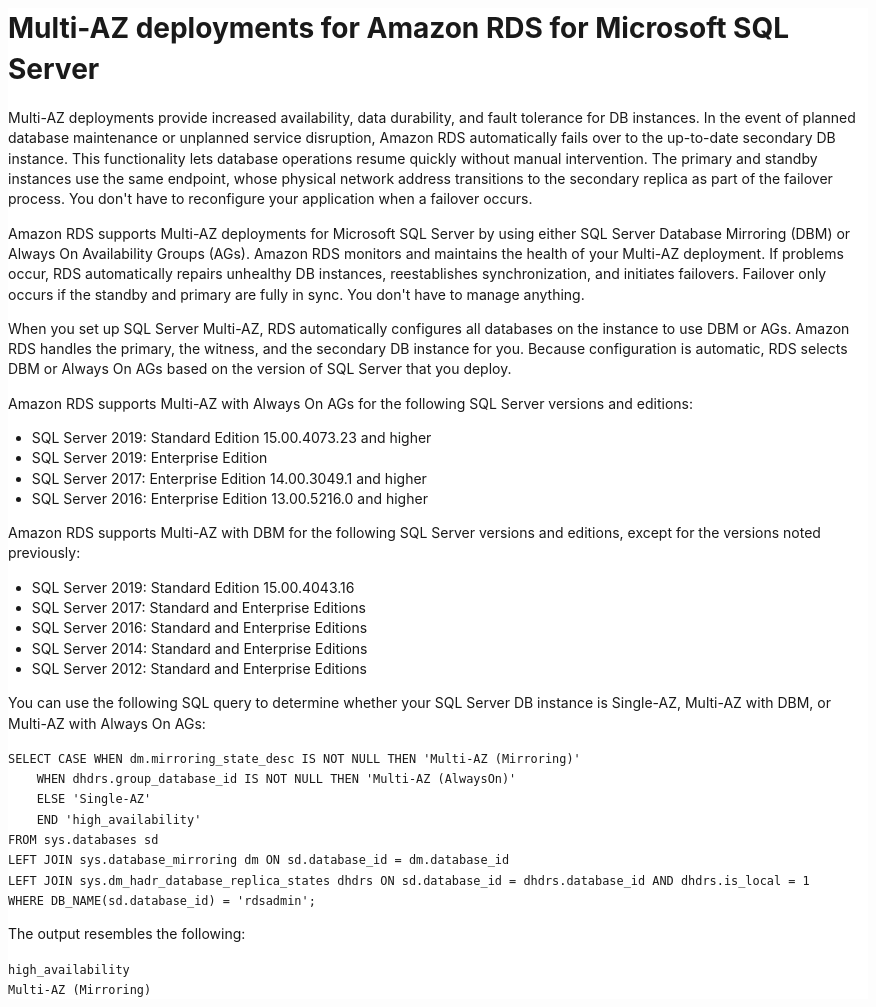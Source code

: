 # Multi\-AZ deployments for Amazon RDS for Microsoft SQL Server<a name="USER_SQLServerMultiAZ"></a>

Multi\-AZ deployments provide increased availability, data durability, and fault tolerance for DB instances\. In the event of planned database maintenance or unplanned service disruption, Amazon RDS automatically fails over to the up\-to\-date secondary DB instance\. This functionality lets database operations resume quickly without manual intervention\. The primary and standby instances use the same endpoint, whose physical network address transitions to the secondary replica as part of the failover process\. You don't have to reconfigure your application when a failover occurs\.

Amazon RDS supports Multi\-AZ deployments for Microsoft SQL Server by using either SQL Server Database Mirroring \(DBM\) or Always On Availability Groups \(AGs\)\. Amazon RDS monitors and maintains the health of your Multi\-AZ deployment\. If problems occur, RDS automatically repairs unhealthy DB instances, reestablishes synchronization, and initiates failovers\. Failover only occurs if the standby and primary are fully in sync\. You don't have to manage anything\.

When you set up SQL Server Multi\-AZ, RDS automatically configures all databases on the instance to use DBM or AGs\. Amazon RDS handles the primary, the witness, and the secondary DB instance for you\. Because configuration is automatic, RDS selects DBM or Always On AGs based on the version of SQL Server that you deploy\.

Amazon RDS supports Multi\-AZ with Always On AGs for the following SQL Server versions and editions:
+ SQL Server 2019: Standard Edition 15\.00\.4073\.23 and higher
+ SQL Server 2019: Enterprise Edition
+ SQL Server 2017: Enterprise Edition 14\.00\.3049\.1 and higher
+ SQL Server 2016: Enterprise Edition 13\.00\.5216\.0 and higher

Amazon RDS supports Multi\-AZ with DBM for the following SQL Server versions and editions, except for the versions noted previously:
+ SQL Server 2019: Standard Edition 15\.00\.4043\.16
+ SQL Server 2017: Standard and Enterprise Editions
+ SQL Server 2016: Standard and Enterprise Editions 
+ SQL Server 2014: Standard and Enterprise Editions
+ SQL Server 2012: Standard and Enterprise Editions

You can use the following SQL query to determine whether your SQL Server DB instance is Single\-AZ, Multi\-AZ with DBM, or Multi\-AZ with Always On AGs:

```
SELECT CASE WHEN dm.mirroring_state_desc IS NOT NULL THEN 'Multi-AZ (Mirroring)'
    WHEN dhdrs.group_database_id IS NOT NULL THEN 'Multi-AZ (AlwaysOn)'
    ELSE 'Single-AZ'
    END 'high_availability'
FROM sys.databases sd
LEFT JOIN sys.database_mirroring dm ON sd.database_id = dm.database_id
LEFT JOIN sys.dm_hadr_database_replica_states dhdrs ON sd.database_id = dhdrs.database_id AND dhdrs.is_local = 1
WHERE DB_NAME(sd.database_id) = 'rdsadmin';
```

The output resembles the following:

```
high_availability
Multi-AZ (Mirroring)
```
